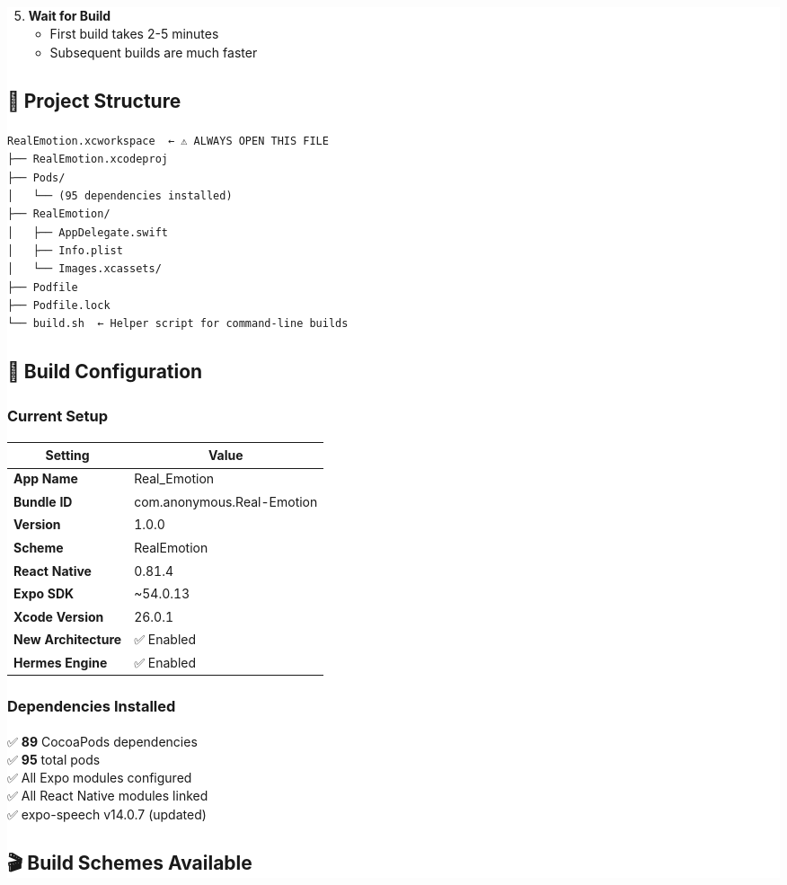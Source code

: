 5. **Wait for Build**
   - First build takes 2-5 minutes
   - Subsequent builds are much faster

## 📁 Project Structure

```
RealEmotion.xcworkspace  ← ⚠️ ALWAYS OPEN THIS FILE
├── RealEmotion.xcodeproj
├── Pods/
│   └── (95 dependencies installed)
├── RealEmotion/
│   ├── AppDelegate.swift
│   ├── Info.plist
│   └── Images.xcassets/
├── Podfile
├── Podfile.lock
└── build.sh  ← Helper script for command-line builds
```

## 🔧 Build Configuration

### Current Setup

| Setting              | Value                      |
| -------------------- | -------------------------- |
| **App Name**         | Real_Emotion               |
| **Bundle ID**        | com.anonymous.Real-Emotion |
| **Version**          | 1.0.0                      |
| **Scheme**           | RealEmotion                |
| **React Native**     | 0.81.4                     |
| **Expo SDK**         | ~54.0.13                   |
| **Xcode Version**    | 26.0.1                     |
| **New Architecture** | ✅ Enabled                 |
| **Hermes Engine**    | ✅ Enabled                 |

### Dependencies Installed

✅ **89** CocoaPods dependencies  
✅ **95** total pods  
✅ All Expo modules configured  
✅ All React Native modules linked  
✅ expo-speech v14.0.7 (updated)

## 🎬 Build Schemes Available
